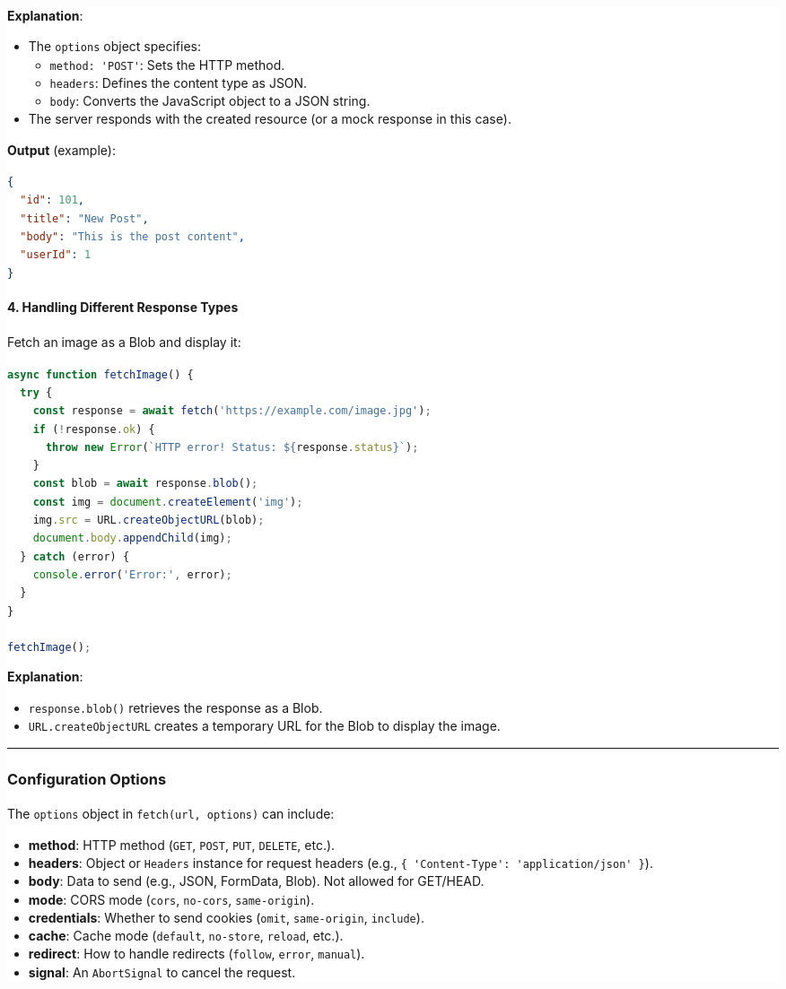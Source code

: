 **Explanation**:
- The `options` object specifies:
  - `method: 'POST'`: Sets the HTTP method.
  - `headers`: Defines the content type as JSON.
  - `body`: Converts the JavaScript object to a JSON string.
- The server responds with the created resource (or a mock response in this case).

**Output** (example):
```json
{
  "id": 101,
  "title": "New Post",
  "body": "This is the post content",
  "userId": 1
}
```

#### 4. Handling Different Response Types
Fetch an image as a Blob and display it:

```javascript
async function fetchImage() {
  try {
    const response = await fetch('https://example.com/image.jpg');
    if (!response.ok) {
      throw new Error(`HTTP error! Status: ${response.status}`);
    }
    const blob = await response.blob();
    const img = document.createElement('img');
    img.src = URL.createObjectURL(blob);
    document.body.appendChild(img);
  } catch (error) {
    console.error('Error:', error);
  }
}

fetchImage();
```

**Explanation**:
- `response.blob()` retrieves the response as a Blob.
- `URL.createObjectURL` creates a temporary URL for the Blob to display the image.

---

### Configuration Options
The `options` object in `fetch(url, options)` can include:
- **method**: HTTP method (`GET`, `POST`, `PUT`, `DELETE`, etc.).
- **headers**: Object or `Headers` instance for request headers (e.g., `{ 'Content-Type': 'application/json' }`).
- **body**: Data to send (e.g., JSON, FormData, Blob). Not allowed for GET/HEAD.
- **mode**: CORS mode (`cors`, `no-cors`, `same-origin`).
- **credentials**: Whether to send cookies (`omit`, `same-origin`, `include`).
- **cache**: Cache mode (`default`, `no-store`, `reload`, etc.).
- **redirect**: How to handle redirects (`follow`, `error`, `manual`).
- **signal**: An `AbortSignal` to cancel the request.
